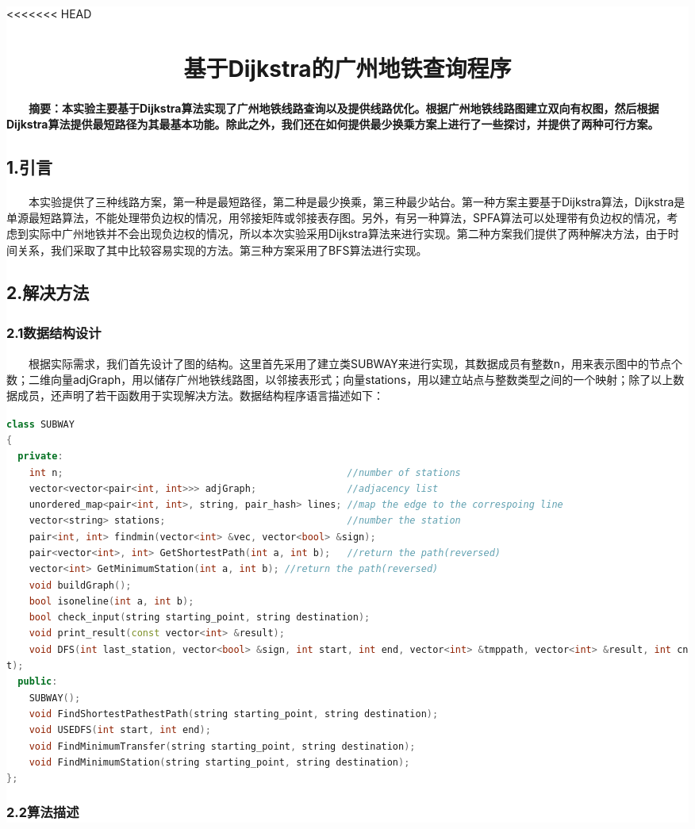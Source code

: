 <<<<<<< HEAD
<script type="text/javascript" src="http://cdn.mathjax.org/mathjax/latest/MathJax.js?config=TeX-AMS-MML_HTMLorMML"></script>
<script type="text/x-mathjax-config">
    MathJax.Hub.Config({ tex2jax: {inlineMath: [['$', '$']]}, messageStyle: "none" });
</script>
# <center>**基于Dijkstra的广州地铁查询程序**</center>
&emsp;&emsp;**摘要：本实验主要基于Dijkstra算法实现了广州地铁线路查询以及提供线路优化。根据广州地铁线路图建立双向有权图，然后根据Dijkstra算法提供最短路径为其最基本功能。除此之外，我们还在如何提供最少换乘方案上进行了一些探讨，并提供了两种可行方案。**

## **1.引言**

&emsp;&emsp;本实验提供了三种线路方案，第一种是最短路径，第二种是最少换乘，第三种最少站台。第一种方案主要基于Dijkstra算法，Dijkstra是单源最短路算法，不能处理带负边权的情况，用邻接矩阵或邻接表存图。另外，有另一种算法，SPFA算法可以处理带有负边权的情况，考虑到实际中广州地铁并不会出现负边权的情况，所以本次实验采用Dijkstra算法来进行实现。第二种方案我们提供了两种解决方法，由于时间关系，我们采取了其中比较容易实现的方法。第三种方案采用了BFS算法进行实现。

## **2.解决方法**

### **2.1数据结构设计**

&emsp;&emsp;根据实际需求，我们首先设计了图的结构。这里首先采用了建立类SUBWAY来进行实现，其数据成员有整数n，用来表示图中的节点个数；二维向量adjGraph，用以储存广州地铁线路图，以邻接表形式；向量stations，用以建立站点与整数类型之间的一个映射；除了以上数据成员，还声明了若干函数用于实现解决方法。数据结构程序语言描述如下：
```cpp
class SUBWAY
{
  private:
    int n;                                                  //number of stations
    vector<vector<pair<int, int>>> adjGraph;                //adjacency list
    unordered_map<pair<int, int>, string, pair_hash> lines; //map the edge to the correspoing line
    vector<string> stations;                                //number the station
    pair<int, int> findmin(vector<int> &vec, vector<bool> &sign);
    pair<vector<int>, int> GetShortestPath(int a, int b);   //return the path(reversed)
    vector<int> GetMinimumStation(int a, int b); //return the path(reversed)
    void buildGraph();
    bool isoneline(int a, int b);
    bool check_input(string starting_point, string destination);
    void print_result(const vector<int> &result);
    void DFS(int last_station, vector<bool> &sign, int start, int end, vector<int> &tmppath, vector<int> &result, int cnt);
  public:
    SUBWAY();
    void FindShortestPathestPath(string starting_point, string destination);
    void USEDFS(int start, int end);
    void FindMinimumTransfer(string starting_point, string destination);
    void FindMinimumStation(string starting_point, string destination);
};
```

### **2.2算法描述**
